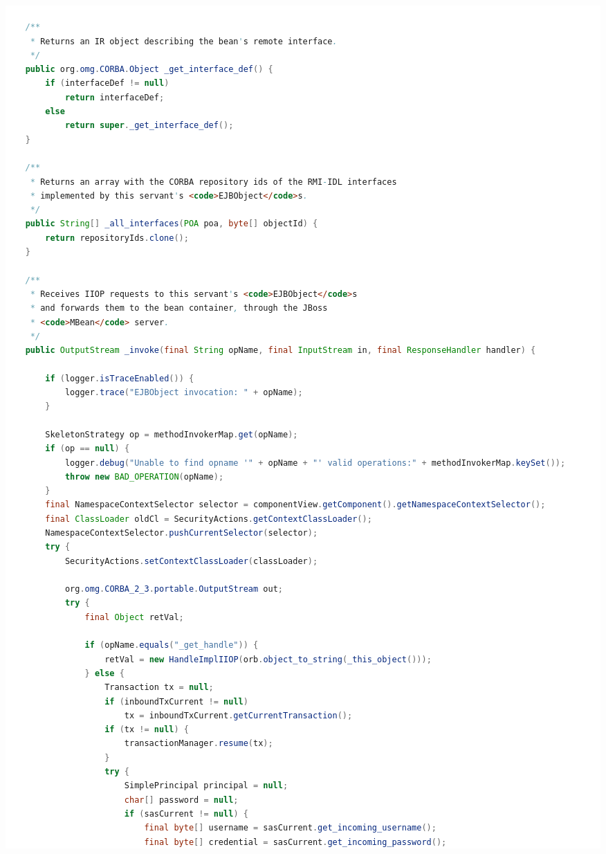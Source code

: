 ```java

    /**
     * Returns an IR object describing the bean's remote interface.
     */
    public org.omg.CORBA.Object _get_interface_def() {
        if (interfaceDef != null)
            return interfaceDef;
        else
            return super._get_interface_def();
    }

    /**
     * Returns an array with the CORBA repository ids of the RMI-IDL interfaces
     * implemented by this servant's <code>EJBObject</code>s.
     */
    public String[] _all_interfaces(POA poa, byte[] objectId) {
        return repositoryIds.clone();
    }

    /**
     * Receives IIOP requests to this servant's <code>EJBObject</code>s
     * and forwards them to the bean container, through the JBoss
     * <code>MBean</code> server.
     */
    public OutputStream _invoke(final String opName, final InputStream in, final ResponseHandler handler) {

        if (logger.isTraceEnabled()) {
            logger.trace("EJBObject invocation: " + opName);
        }

        SkeletonStrategy op = methodInvokerMap.get(opName);
        if (op == null) {
            logger.debug("Unable to find opname '" + opName + "' valid operations:" + methodInvokerMap.keySet());
            throw new BAD_OPERATION(opName);
        }
        final NamespaceContextSelector selector = componentView.getComponent().getNamespaceContextSelector();
        final ClassLoader oldCl = SecurityActions.getContextClassLoader();
        NamespaceContextSelector.pushCurrentSelector(selector);
        try {
            SecurityActions.setContextClassLoader(classLoader);

            org.omg.CORBA_2_3.portable.OutputStream out;
            try {
                final Object retVal;

                if (opName.equals("_get_handle")) {
                    retVal = new HandleImplIIOP(orb.object_to_string(_this_object()));
                } else {
                    Transaction tx = null;
                    if (inboundTxCurrent != null)
                        tx = inboundTxCurrent.getCurrentTransaction();
                    if (tx != null) {
                        transactionManager.resume(tx);
                    }
                    try {
                        SimplePrincipal principal = null;
                        char[] password = null;
                        if (sasCurrent != null) {
                            final byte[] username = sasCurrent.get_incoming_username();
                            final byte[] credential = sasCurrent.get_incoming_password();
```